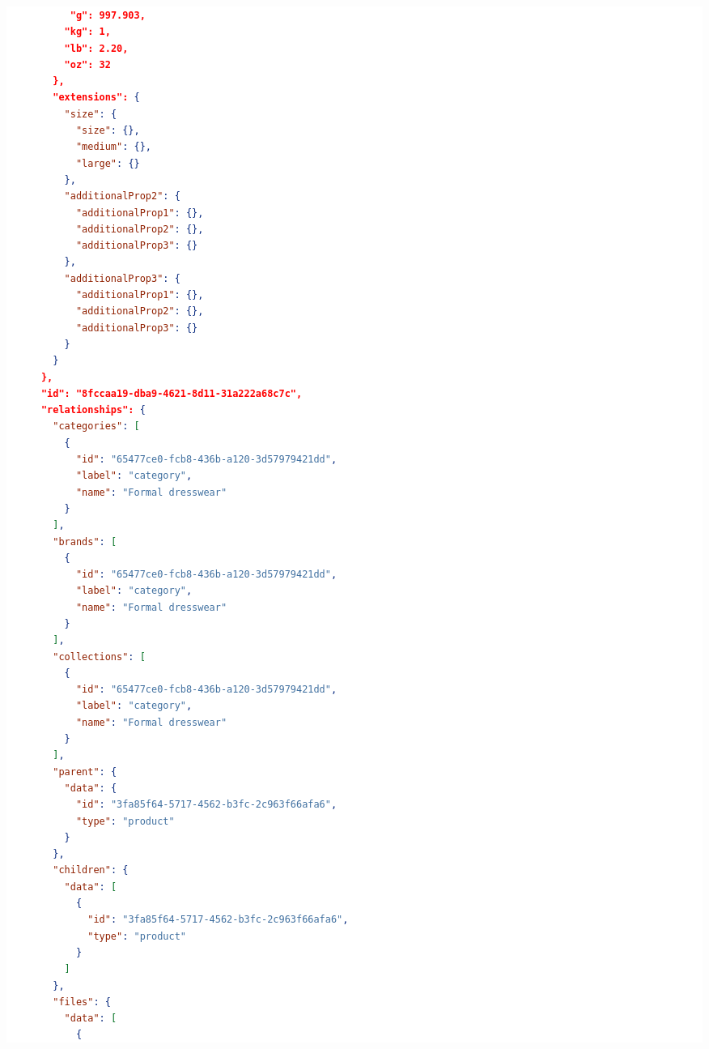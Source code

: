 ```json
           "g": 997.903,
          "kg": 1,
          "lb": 2.20,
          "oz": 32
        },
        "extensions": {
          "size": {
            "size": {},
            "medium": {},
            "large": {}
          },
          "additionalProp2": {
            "additionalProp1": {},
            "additionalProp2": {},
            "additionalProp3": {}
          },
          "additionalProp3": {
            "additionalProp1": {},
            "additionalProp2": {},
            "additionalProp3": {}
          }
        }
      },
      "id": "8fccaa19-dba9-4621-8d11-31a222a68c7c",
      "relationships": {
        "categories": [
          {
            "id": "65477ce0-fcb8-436b-a120-3d57979421dd",
            "label": "category",
            "name": "Formal dresswear"
          }
        ],
        "brands": [
          {
            "id": "65477ce0-fcb8-436b-a120-3d57979421dd",
            "label": "category",
            "name": "Formal dresswear"
          }
        ],
        "collections": [
          {
            "id": "65477ce0-fcb8-436b-a120-3d57979421dd",
            "label": "category",
            "name": "Formal dresswear"
          }
        ],
        "parent": {
          "data": {
            "id": "3fa85f64-5717-4562-b3fc-2c963f66afa6",
            "type": "product"
          }
        },
        "children": {
          "data": [
            {
              "id": "3fa85f64-5717-4562-b3fc-2c963f66afa6",
              "type": "product"
            }
          ]
        },
        "files": {
          "data": [
            {
```